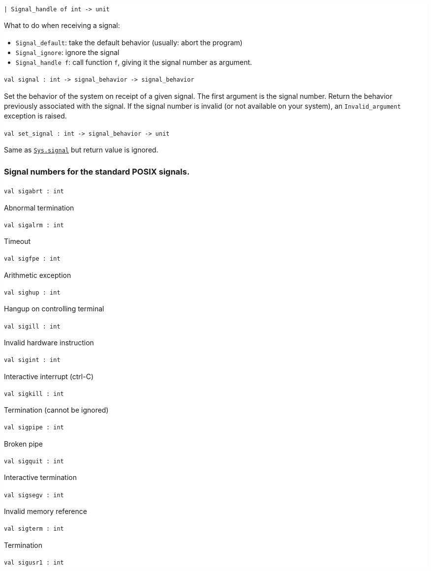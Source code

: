 ```
```
```
| Signal_handle of int -> unit
```
```

```
What to do when receiving a signal:
- `Signal_default`: take the default behavior (usually: abort the program)
- `Signal_ignore`: ignore the signal
- `Signal_handle f`: call function `f`, giving it the signal number as argument.
```
val signal : int -> signal_behavior -> signal_behavior
```
Set the behavior of the system on receipt of a given signal. The first argument is the signal number. Return the behavior previously associated with the signal. If the signal number is invalid (or not available on your system), an `Invalid_argument` exception is raised.
```
val set_signal : int -> signal_behavior -> unit
```
Same as [`Sys.signal`](./#val-signal) but return value is ignored.
### Signal numbers for the standard POSIX signals.
```
val sigabrt : int
```
Abnormal termination
```
val sigalrm : int
```
Timeout
```
val sigfpe : int
```
Arithmetic exception
```
val sighup : int
```
Hangup on controlling terminal
```
val sigill : int
```
Invalid hardware instruction
```
val sigint : int
```
Interactive interrupt (ctrl-C)
```
val sigkill : int
```
Termination (cannot be ignored)
```
val sigpipe : int
```
Broken pipe
```
val sigquit : int
```
Interactive termination
```
val sigsegv : int
```
Invalid memory reference
```
val sigterm : int
```
Termination
```
val sigusr1 : int
```